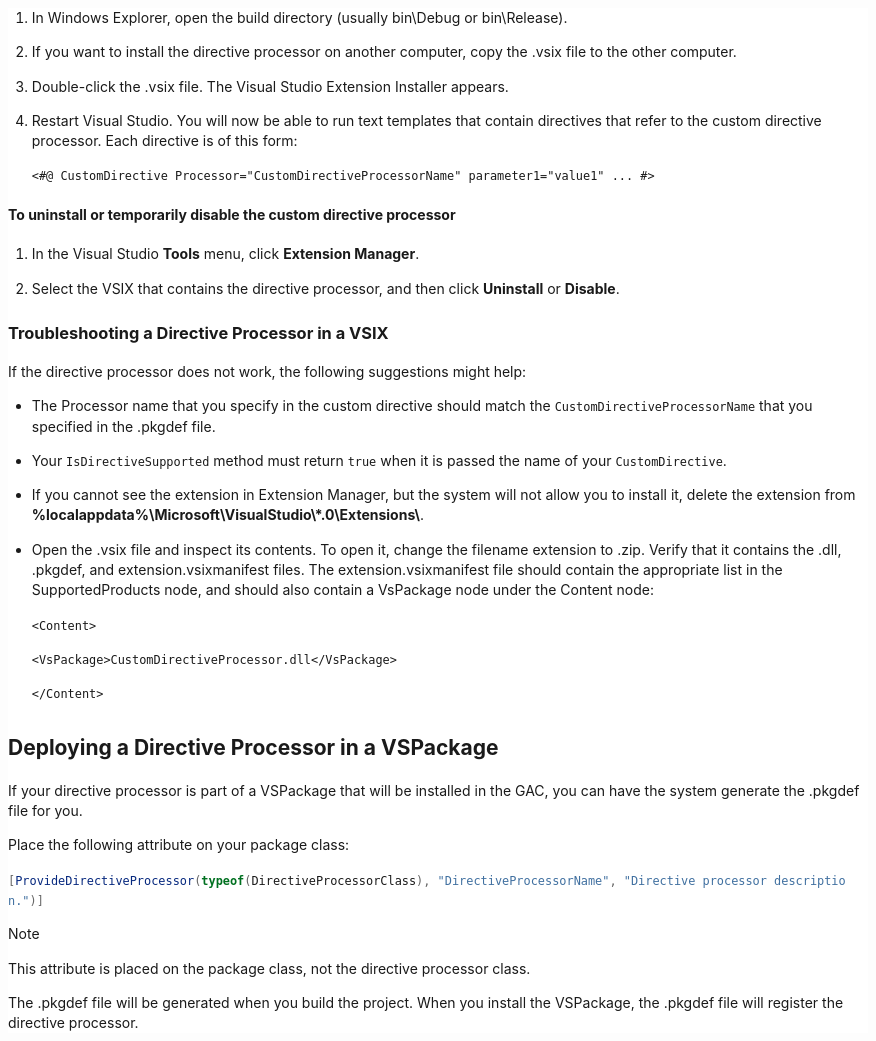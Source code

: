 1.  In Windows Explorer, open the build directory (usually bin\Debug or bin\Release).

2.  If you want to install the directive processor on another computer, copy the .vsix file to the other computer.

3.  Double-click the .vsix file. The Visual Studio Extension Installer appears.

4.  Restart Visual Studio. You will now be able to run text templates that contain directives that refer to the custom directive processor. Each directive is of this form:

     `<#@ CustomDirective Processor="CustomDirectiveProcessorName" parameter1="value1" ... #>`

#### To uninstall or temporarily disable the custom directive processor

1.  In the Visual Studio **Tools** menu, click **Extension Manager**.

2.  Select the VSIX that contains the directive processor, and then click **Uninstall** or **Disable**.

### Troubleshooting a Directive Processor in a VSIX
 If the directive processor does not work, the following suggestions might help:

-   The Processor name that you specify in the custom directive should match the `CustomDirectiveProcessorName` that you specified in the .pkgdef file.

-   Your `IsDirectiveSupported` method must return `true` when it is passed the name of your `CustomDirective`.

-   If you cannot see the extension in Extension Manager, but the system will not allow you to install it, delete the extension from **%localappdata%\Microsoft\VisualStudio\\\*.0\Extensions\\**.

-   Open the .vsix file and inspect its contents. To open it, change the filename extension to .zip. Verify that it contains the .dll, .pkgdef, and extension.vsixmanifest files. The extension.vsixmanifest file should contain the appropriate list in the SupportedProducts node, and should also contain a VsPackage node under the Content node:

     `<Content>`

     `<VsPackage>CustomDirectiveProcessor.dll</VsPackage>`

     `</Content>`

## Deploying a Directive Processor in a VSPackage
 If your directive processor is part of a VSPackage that will be installed in the GAC, you can have the system generate the .pkgdef file for you.

 Place the following attribute on your package class:

```csharp
[ProvideDirectiveProcessor(typeof(DirectiveProcessorClass), "DirectiveProcessorName", "Directive processor description.")]
```

> [!NOTE]
>  This attribute is placed on the package class, not the directive processor class.

 The .pkgdef file will be generated when you build the project. When you install the VSPackage, the .pkgdef file will register the directive processor.
